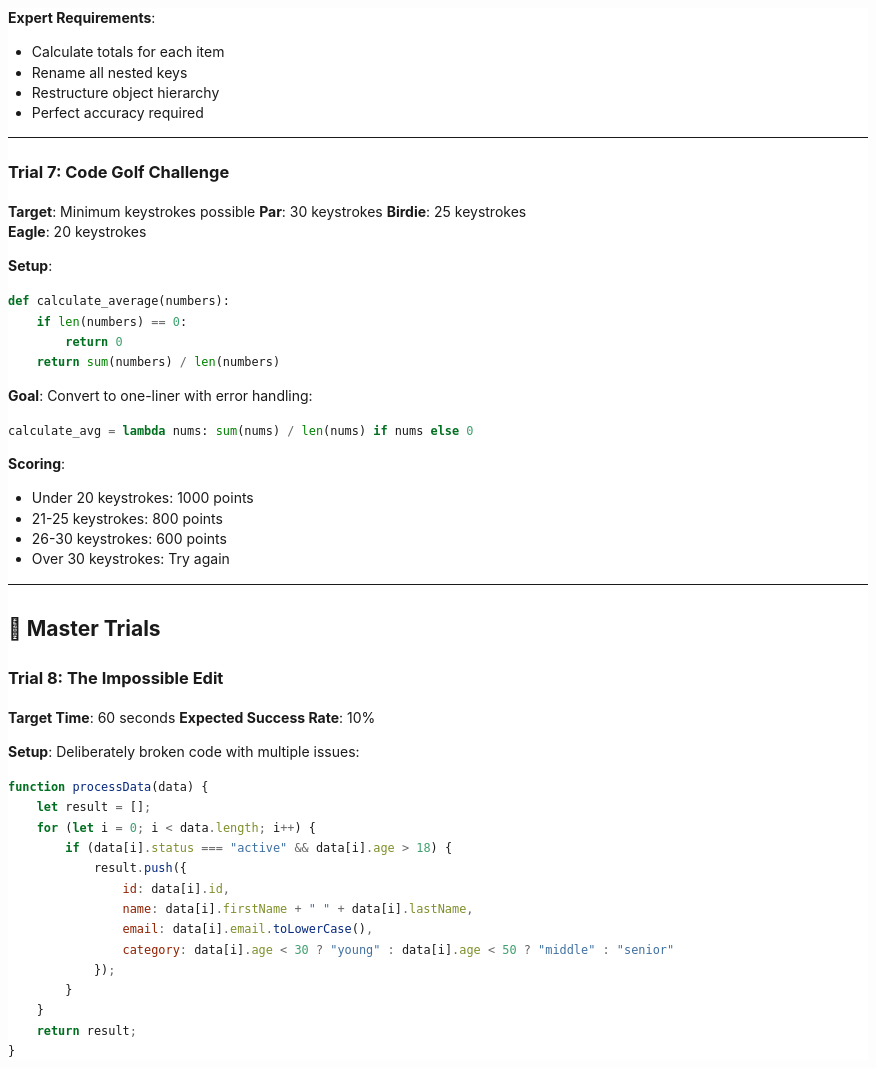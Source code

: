 **Expert Requirements**:
- Calculate totals for each item
- Rename all nested keys
- Restructure object hierarchy
- Perfect accuracy required

---

### Trial 7: Code Golf Challenge
**Target**: Minimum keystrokes possible
**Par**: 30 keystrokes
**Birdie**: 25 keystrokes  
**Eagle**: 20 keystrokes

**Setup**:
```python
def calculate_average(numbers):
    if len(numbers) == 0:
        return 0
    return sum(numbers) / len(numbers)
```

**Goal**: Convert to one-liner with error handling:
```python
calculate_avg = lambda nums: sum(nums) / len(nums) if nums else 0
```

**Scoring**:
- Under 20 keystrokes: 1000 points
- 21-25 keystrokes: 800 points
- 26-30 keystrokes: 600 points
- Over 30 keystrokes: Try again

---

## 💎 Master Trials

### Trial 8: The Impossible Edit
**Target Time**: 60 seconds
**Expected Success Rate**: 10%

**Setup**: Deliberately broken code with multiple issues:
```javascript
function processData(data) {
    let result = [];
    for (let i = 0; i < data.length; i++) {
        if (data[i].status === "active" && data[i].age > 18) {
            result.push({
                id: data[i].id,
                name: data[i].firstName + " " + data[i].lastName,
                email: data[i].email.toLowerCase(),
                category: data[i].age < 30 ? "young" : data[i].age < 50 ? "middle" : "senior"
            });
        }
    }
    return result;
}
```
